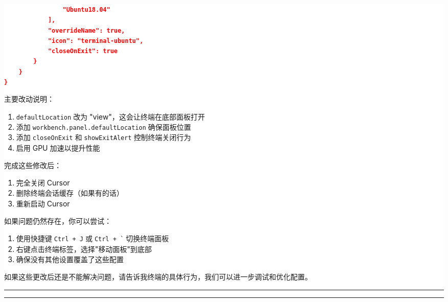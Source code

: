 ```json
                "Ubuntu18.04"
            ],
            "overrideName": true,
            "icon": "terminal-ubuntu",
            "closeOnExit": true
        }
    }
}
```

主要改动说明：
1. `defaultLocation` 改为 "view"，这会让终端在底部面板打开
2. 添加 `workbench.panel.defaultLocation` 确保面板位置
3. 添加 `closeOnExit` 和 `showExitAlert` 控制终端关闭行为
4. 启用 GPU 加速以提升性能

完成这些修改后：
1. 完全关闭 Cursor
2. 删除终端会话缓存（如果有的话）
3. 重新启动 Cursor

如果问题仍然存在，你可以尝试：
1. 使用快捷键 `Ctrl + J` 或 `` Ctrl + ` `` 切换终端面板
2. 右键点击终端标签，选择"移动面板"到底部
3. 确保没有其他设置覆盖了这些配置

如果这些更改后还是不能解决问题，请告诉我终端的具体行为，我们可以进一步调试和优化配置。

---



---

